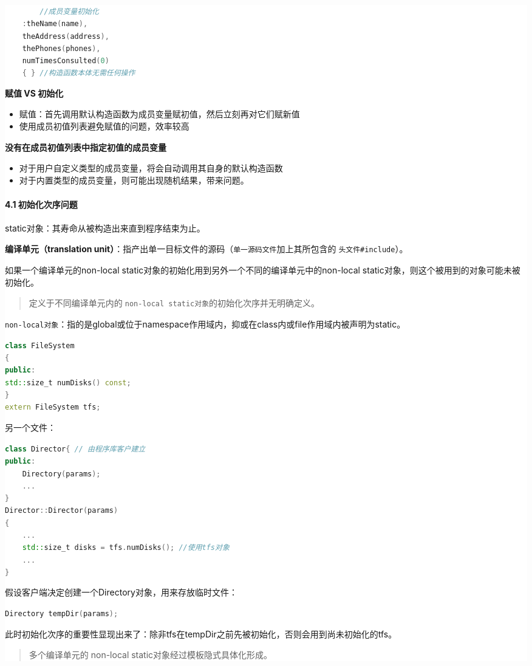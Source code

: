 ```cpp
		//成员变量初始化
    :theName(name),
    theAddress(address),
    thePhones(phones),
    numTimesConsulted(0)
	{ }	//构造函数本体无需任何操作
```
**赋值 VS 初始化**
- 赋值：首先调用默认构造函数为成员变量赋初值，然后立刻再对它们赋新值
- 使用成员初值列表避免赋值的问题，效率较高

**没有在成员初值列表中指定初值的成员变量**
- 对于用户自定义类型的成员变量，将会自动调用其自身的默认构造函数
- 对于内置类型的成员变量，则可能出现随机结果，带来问题。

#### 4.1 初始化次序问题
static对象：其寿命从被构造出来直到程序结束为止。

**编译单元（translation unit）**：指产出单一目标文件的源码（`单一源码文件`加上其所包含的 `头文件#include`）。

如果一个编译单元的non-local static对象的初始化用到另外一个不同的编译单元中的non-local static对象，则这个被用到的对象可能未被初始化。
>定义于不同编译单元内的 `non-local static对象`的初始化次序并无明确定义。

`non-local对象`：指的是global或位于namespace作用域内，抑或在class内或file作用域内被声明为static。

```cpp
class FileSystem
{
public:
std::size_t numDisks() const;
}
extern FileSystem tfs;
```

另一个文件：
```cpp
class Director{ // 由程序库客户建立
public:
	Directory(params);
    ...
}
Director::Director(params)
{
	...
	std::size_t disks = tfs.numDisks(); //使用tfs对象
	...
}
```
假设客户端决定创建一个Directory对象，用来存放临时文件：
```cpp
Directory tempDir(params);
```
此时初始化次序的重要性显现出来了：除非tfs在tempDir之前先被初始化，否则会用到尚未初始化的tfs。
> 多个编译单元的 non-local static对象经过模板隐式具体化形成。
